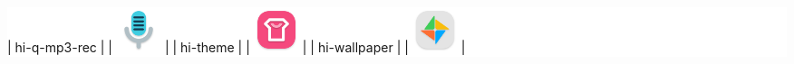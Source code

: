 | hi-q-mp3-rec |  |  <img src="../icons/hi-q-mp3-rec.svg" alt="hi-q-mp3-rec" width="50"> |
| hi-theme |  |  <img src="../icons/hi-theme.svg" alt="hi-theme" width="50"> |
| hi-wallpaper |  |  <img src="../icons/hi-wallpaper.svg" alt="hi-wallpaper" width="50"> |